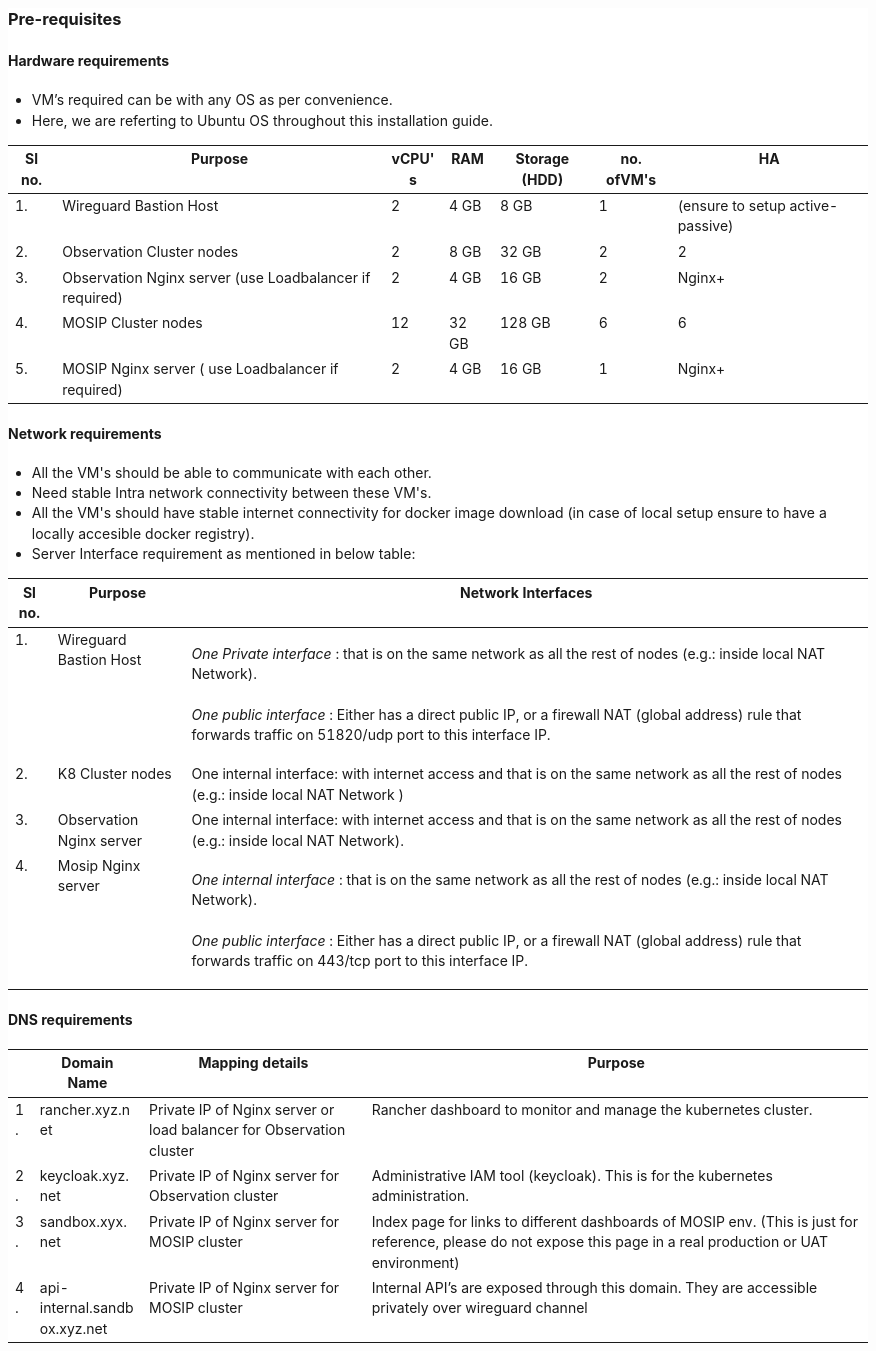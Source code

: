 ### Pre-requisites

#### Hardware requirements

* VM’s required can be with any OS as per convenience.
* Here, we are referting to Ubuntu OS throughout this installation guide.

| Sl no. | Purpose                                                 | vCPU's | RAM   | Storage (HDD) | no. ofVM's | HA                               |
| ------ | ------------------------------------------------------- | ------ | ----- | ------------- | ---------- | -------------------------------- |
| 1.     | Wireguard Bastion Host                                  | 2      | 4 GB  | 8 GB          | 1          | (ensure to setup active-passive) |
| 2.     | Observation Cluster nodes                               | 2      | 8 GB  | 32 GB         | 2          | 2                                |
| 3.     | Observation Nginx server (use Loadbalancer if required) | 2      | 4 GB  | 16 GB         | 2          | Nginx+                           |
| 4.     | MOSIP Cluster nodes                                     | 12     | 32 GB | 128 GB        | 6          | 6                                |
| 5.     | MOSIP Nginx server ( use Loadbalancer if required)      | 2      | 4 GB  | 16 GB         | 1          | Nginx+                           |

#### Network requirements

* All the VM's should be able to communicate with each other.
* Need stable Intra network connectivity between these VM's.
* All the VM's should have stable internet connectivity for docker image download (in case of local setup ensure to have a locally accesible docker registry).
* Server Interface requirement as mentioned in below table:

| Sl no. | Purpose                  | Network Interfaces                                                                                                                                                                                                                                                                                         |
| ------ | ------------------------ | ---------------------------------------------------------------------------------------------------------------------------------------------------------------------------------------------------------------------------------------------------------------------------------------------------------- |
| 1.     | Wireguard Bastion Host   | <p><em>One Private interface</em> : that is on the same network as all the rest of nodes (e.g.: inside local NAT Network).<br><br><em>One public interface</em> : Either has a direct public IP, or a firewall NAT (global address) rule that forwards traffic on 51820/udp port to this interface IP.</p> |
| 2.     | K8 Cluster nodes         | One internal interface: with internet access and that is on the same network as all the rest of nodes (e.g.: inside local NAT Network )                                                                                                                                                                    |
| 3.     | Observation Nginx server | One internal interface: with internet access and that is on the same network as all the rest of nodes (e.g.: inside local NAT Network).                                                                                                                                                                    |
| 4.     | Mosip Nginx server       | <p><em>One internal interface</em> : that is on the same network as all the rest of nodes (e.g.: inside local NAT Network).<br><br><em>One public interface</em> : Either has a direct public IP, or a firewall NAT (global address) rule that forwards traffic on 443/tcp port to this interface IP.</p>  |

#### DNS requirements

|     | Domain Name                  | Mapping details                                                     | Purpose                                                                                                                                                                                                                                           |
| --- | ---------------------------- | ------------------------------------------------------------------- | ------------------------------------------------------------------------------------------------------------------------------------------------------------------------------------------------------------------------------------------------- |
| 1.  | rancher.xyz.net              | Private IP of Nginx server or load balancer for Observation cluster | Rancher dashboard to monitor and manage the kubernetes cluster.                                                                                                                                                                                   |
| 2.  | keycloak.xyz.net             | Private IP of Nginx server for Observation cluster                  | Administrative IAM tool (keycloak). This is for the kubernetes administration.                                                                                                                                                                    |
| 3.  | sandbox.xyx.net              | Private IP of Nginx server for MOSIP cluster                        | Index page for links to different dashboards of MOSIP env. (This is just for reference, please do not expose this page in a real production or UAT environment)                                                                                   |
| 4.  | api-internal.sandbox.xyz.net | Private IP of Nginx server for MOSIP cluster                        | Internal API’s are exposed through this domain. They are accessible privately over wireguard channel                                                                                                                                              |